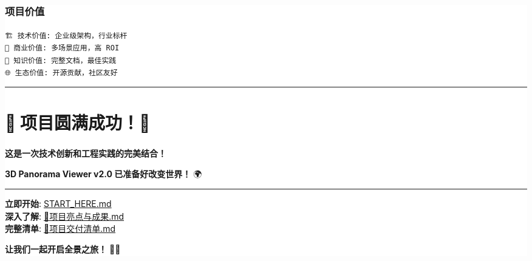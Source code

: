 ### 项目价值

```
🏗️ 技术价值: 企业级架构，行业标杆
💼 商业价值: 多场景应用，高 ROI
📖 知识价值: 完整文档，最佳实践
🌐 生态价值: 开源贡献，社区友好
```

---

# 🎊 项目圆满成功！🎊

**这是一次技术创新和工程实践的完美结合！**

**3D Panorama Viewer v2.0 已准备好改变世界！** 🌍

---

**立即开始**: [START_HERE.md](./START_HERE.md)  
**深入了解**: [🌟项目亮点与成果.md](./🌟项目亮点与成果.md)  
**完整清单**: [🚀项目交付清单.md](./🚀项目交付清单.md)  

**让我们一起开启全景之旅！** 🚀✨

